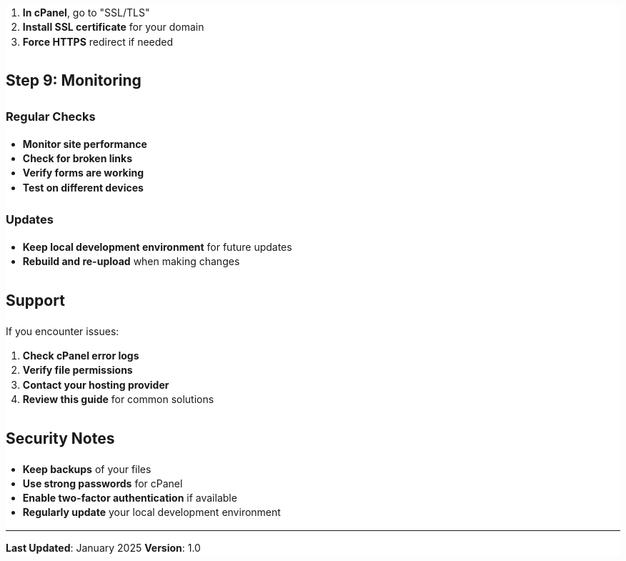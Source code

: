 1. **In cPanel**, go to "SSL/TLS"
2. **Install SSL certificate** for your domain
3. **Force HTTPS** redirect if needed

## Step 9: Monitoring

### Regular Checks
- **Monitor site performance**
- **Check for broken links**
- **Verify forms are working**
- **Test on different devices**

### Updates
- **Keep local development environment** for future updates
- **Rebuild and re-upload** when making changes

## Support

If you encounter issues:
1. **Check cPanel error logs**
2. **Verify file permissions**
3. **Contact your hosting provider**
4. **Review this guide** for common solutions

## Security Notes

- **Keep backups** of your files
- **Use strong passwords** for cPanel
- **Enable two-factor authentication** if available
- **Regularly update** your local development environment

---

**Last Updated**: January 2025
**Version**: 1.0 